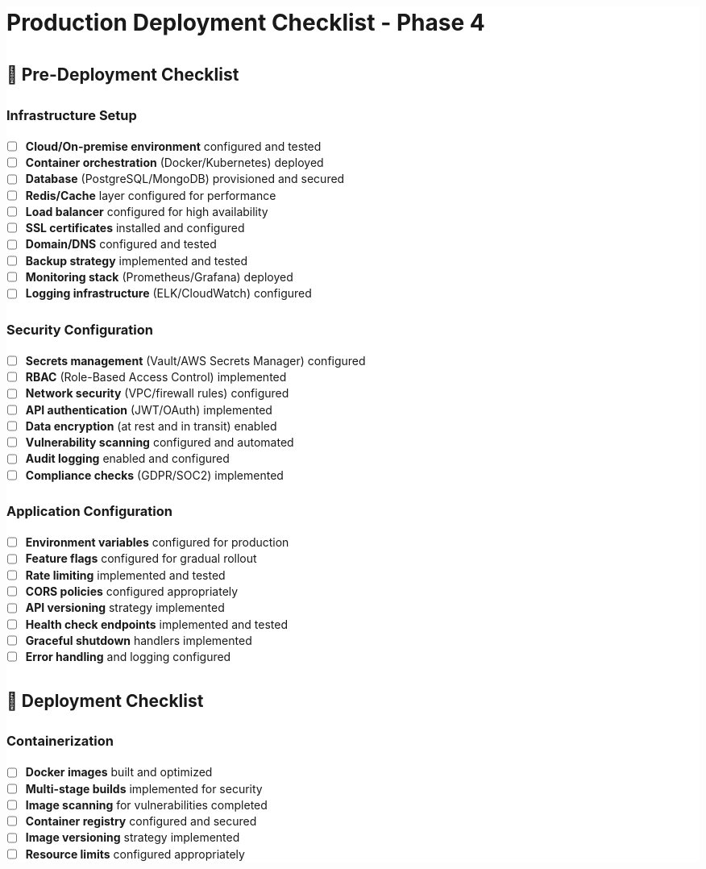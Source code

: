 # Production Deployment Checklist - Phase 4

## 🚀 Pre-Deployment Checklist

### Infrastructure Setup

- [ ] **Cloud/On-premise environment** configured and tested
- [ ] **Container orchestration** (Docker/Kubernetes) deployed
- [ ] **Database** (PostgreSQL/MongoDB) provisioned and secured
- [ ] **Redis/Cache** layer configured for performance
- [ ] **Load balancer** configured for high availability
- [ ] **SSL certificates** installed and configured
- [ ] **Domain/DNS** configured and tested
- [ ] **Backup strategy** implemented and tested
- [ ] **Monitoring stack** (Prometheus/Grafana) deployed
- [ ] **Logging infrastructure** (ELK/CloudWatch) configured

### Security Configuration

- [ ] **Secrets management** (Vault/AWS Secrets Manager) configured
- [ ] **RBAC** (Role-Based Access Control) implemented
- [ ] **Network security** (VPC/firewall rules) configured
- [ ] **API authentication** (JWT/OAuth) implemented
- [ ] **Data encryption** (at rest and in transit) enabled
- [ ] **Vulnerability scanning** configured and automated
- [ ] **Audit logging** enabled and configured
- [ ] **Compliance checks** (GDPR/SOC2) implemented

### Application Configuration

- [ ] **Environment variables** configured for production
- [ ] **Feature flags** configured for gradual rollout
- [ ] **Rate limiting** implemented and tested
- [ ] **CORS policies** configured appropriately
- [ ] **API versioning** strategy implemented
- [ ] **Health check endpoints** implemented and tested
- [ ] **Graceful shutdown** handlers implemented
- [ ] **Error handling** and logging configured

## 🔧 Deployment Checklist

### Containerization

- [ ] **Docker images** built and optimized
- [ ] **Multi-stage builds** implemented for security
- [ ] **Image scanning** for vulnerabilities completed
- [ ] **Container registry** configured and secured
- [ ] **Image versioning** strategy implemented
- [ ] **Resource limits** configured appropriately
